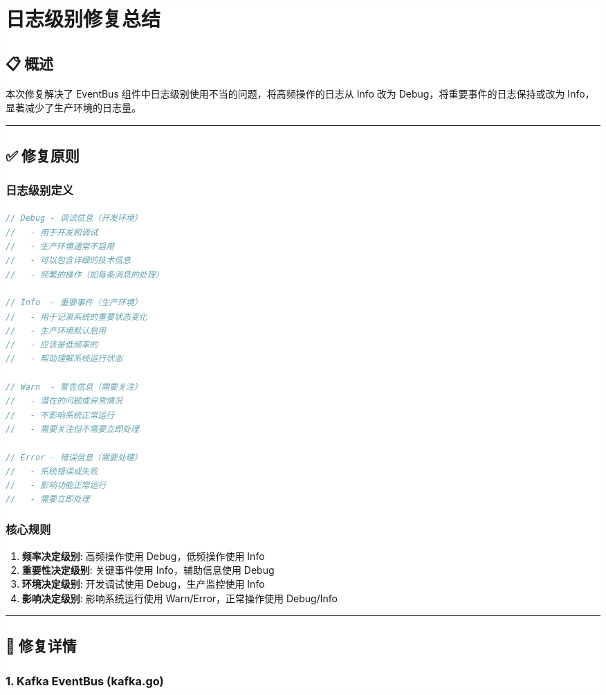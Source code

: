 # 日志级别修复总结

## 📋 概述

本次修复解决了 EventBus 组件中日志级别使用不当的问题，将高频操作的日志从 Info 改为 Debug，将重要事件的日志保持或改为 Info，显著减少了生产环境的日志量。

---

## ✅ 修复原则

### 日志级别定义

```go
// Debug - 调试信息（开发环境）
//   - 用于开发和调试
//   - 生产环境通常不启用
//   - 可以包含详细的技术信息
//   - 频繁的操作（如每条消息的处理）

// Info  - 重要事件（生产环境）
//   - 用于记录系统的重要状态变化
//   - 生产环境默认启用
//   - 应该是低频率的
//   - 帮助理解系统运行状态

// Warn  - 警告信息（需要关注）
//   - 潜在的问题或异常情况
//   - 不影响系统正常运行
//   - 需要关注但不需要立即处理

// Error - 错误信息（需要处理）
//   - 系统错误或失败
//   - 影响功能正常运行
//   - 需要立即处理
```

### 核心规则

1. **频率决定级别**: 高频操作使用 Debug，低频操作使用 Info
2. **重要性决定级别**: 关键事件使用 Info，辅助信息使用 Debug
3. **环境决定级别**: 开发调试使用 Debug，生产监控使用 Info
4. **影响决定级别**: 影响系统运行使用 Warn/Error，正常操作使用 Debug/Info

---

## 🔧 修复详情

### 1. Kafka EventBus (kafka.go)
